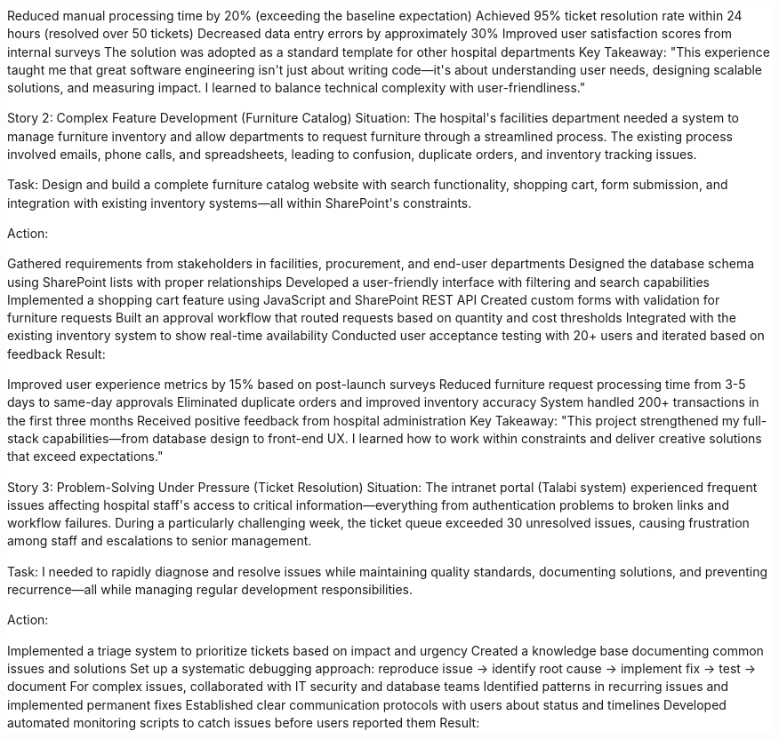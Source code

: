 Reduced manual processing time by 20% (exceeding the baseline expectation)
Achieved 95% ticket resolution rate within 24 hours (resolved over 50 tickets)
Decreased data entry errors by approximately 30%
Improved user satisfaction scores from internal surveys
The solution was adopted as a standard template for other hospital departments
Key Takeaway: "This experience taught me that great software engineering isn't just about writing code—it's about understanding user needs, designing scalable solutions, and measuring impact. I learned to balance technical complexity with user-friendliness."

Story 2: Complex Feature Development (Furniture Catalog)
Situation: The hospital's facilities department needed a system to manage furniture inventory and allow departments to request furniture through a streamlined process. The existing process involved emails, phone calls, and spreadsheets, leading to confusion, duplicate orders, and inventory tracking issues.

Task: Design and build a complete furniture catalog website with search functionality, shopping cart, form submission, and integration with existing inventory systems—all within SharePoint's constraints.

Action:

Gathered requirements from stakeholders in facilities, procurement, and end-user departments
Designed the database schema using SharePoint lists with proper relationships
Developed a user-friendly interface with filtering and search capabilities
Implemented a shopping cart feature using JavaScript and SharePoint REST API
Created custom forms with validation for furniture requests
Built an approval workflow that routed requests based on quantity and cost thresholds
Integrated with the existing inventory system to show real-time availability
Conducted user acceptance testing with 20+ users and iterated based on feedback
Result:

Improved user experience metrics by 15% based on post-launch surveys
Reduced furniture request processing time from 3-5 days to same-day approvals
Eliminated duplicate orders and improved inventory accuracy
System handled 200+ transactions in the first three months
Received positive feedback from hospital administration
Key Takeaway: "This project strengthened my full-stack capabilities—from database design to front-end UX. I learned how to work within constraints and deliver creative solutions that exceed expectations."

Story 3: Problem-Solving Under Pressure (Ticket Resolution)
Situation: The intranet portal (Talabi system) experienced frequent issues affecting hospital staff's access to critical information—everything from authentication problems to broken links and workflow failures. During a particularly challenging week, the ticket queue exceeded 30 unresolved issues, causing frustration among staff and escalations to senior management.

Task: I needed to rapidly diagnose and resolve issues while maintaining quality standards, documenting solutions, and preventing recurrence—all while managing regular development responsibilities.

Action:

Implemented a triage system to prioritize tickets based on impact and urgency
Created a knowledge base documenting common issues and solutions
Set up a systematic debugging approach: reproduce issue → identify root cause → implement fix → test → document
For complex issues, collaborated with IT security and database teams
Identified patterns in recurring issues and implemented permanent fixes
Established clear communication protocols with users about status and timelines
Developed automated monitoring scripts to catch issues before users reported them
Result:
